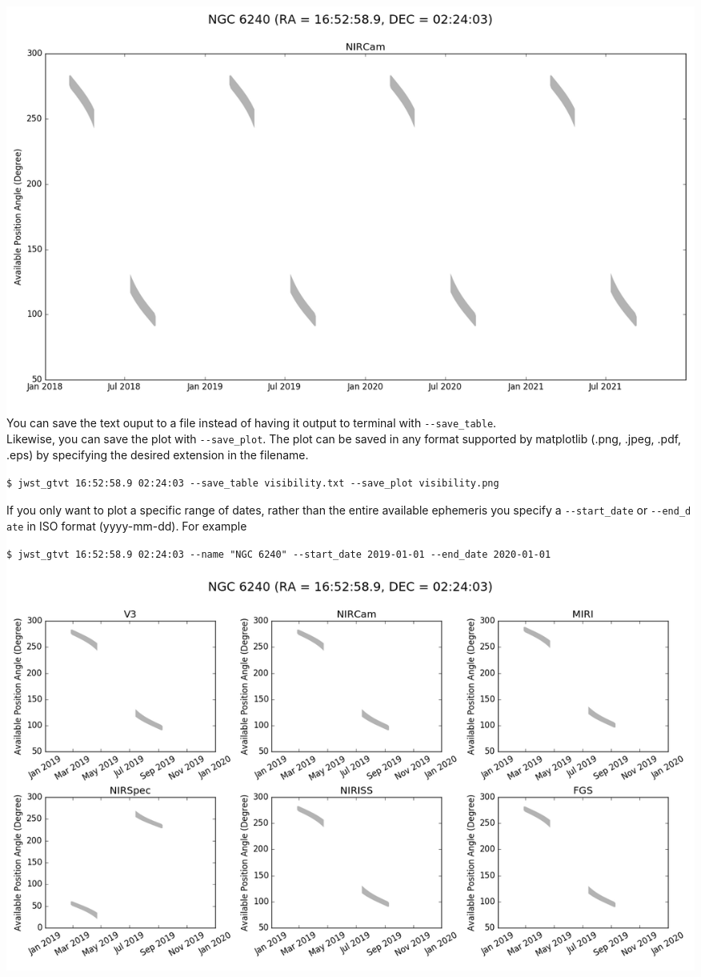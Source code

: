 ![Example Plot](docs/nircam_target_visibility.png "Example plot output when specifying instrument.")

You can save the text ouput to a file instead of having it output to terminal with `--save_table`.  
Likewise, you can save the plot with `--save_plot`.
The plot can be saved in any format supported by matplotlib (.png, .jpeg, .pdf, .eps) by specifying the desired extension in the filename.

`$ jwst_gtvt 16:52:58.9 02:24:03 --save_table visibility.txt --save_plot visibility.png`

If you only want to plot a specific range of dates, rather than the entire available ephemeris you specify a `--start_date` or `--end_date` in ISO format (yyyy-mm-dd).
For example

`$ jwst_gtvt 16:52:58.9 02:24:03 --name "NGC 6240" --start_date 2019-01-01 --end_date 2020-01-01`

![Example Plot](docs/jwst_target_visibility_2019.png "Example plot output when specifying start and end dates.")